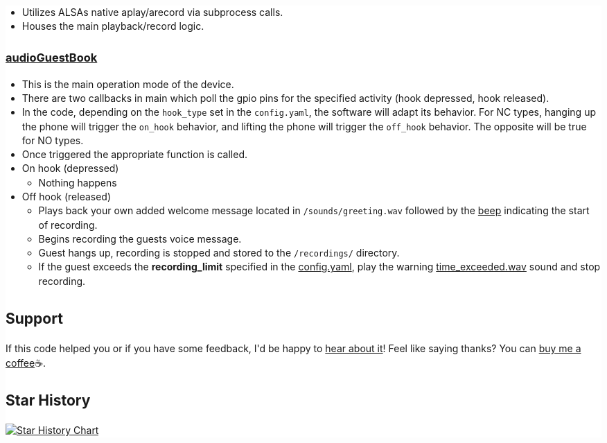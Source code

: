 - Utilizes ALSAs native aplay/arecord via subprocess calls.
- Houses the main playback/record logic.

### [audioGuestBook](/audioGuestBook.py)

- This is the main operation mode of the device.
- There are two callbacks in main which poll the gpio pins for the specified activity (hook depressed, hook released).
- In the code, depending on the `hook_type` set in the `config.yaml`, the software will adapt its behavior. For NC types, hanging up the phone will trigger the `on_hook` behavior, and lifting the phone will trigger the `off_hook` behavior. The opposite will be true for NO types.
- Once triggered the appropriate function is called.
- On hook (depressed)
  - Nothing happens
- Off hook (released)
  - Plays back your own added welcome message located in `/sounds/greeting.wav` followed by the [beep](/sounds/beep.wav) indicating the start of recording.
  - Begins recording the guests voice message.
  - Guest hangs up, recording is stopped and stored to the `/recordings/` directory.
  - If the guest exceeds the **recording_limit** specified in the [config.yaml](/config.yaml), play the warning [time_exceeded.wav](/sounds/time_exceeded.wav) sound and stop recording.

## Support

If this code helped you or if you have some feedback, I'd be happy to [hear about it](mailto:dillpicholas@duck.com)!
Feel like saying thanks? You can [buy me a coffee](https://ko-fi.com/dillpicholas)☕.

## Star History

<a href="https://star-history.com/#nickpourazima/rotary-phone-audio-guestbook&Date">
 <picture>
   <source media="(prefers-color-scheme: dark)" srcset="https://api.star-history.com/svg?repos=nickpourazima/rotary-phone-audio-guestbook&type=Date&theme=dark" />
   <source media="(prefers-color-scheme: light)" srcset="https://api.star-history.com/svg?repos=nickpourazima/rotary-phone-audio-guestbook&type=Date" />
   <img alt="Star History Chart" src="https://api.star-history.com/svg?repos=nickpourazima/rotary-phone-audio-guestbook&type=Date" />
 </picture>
</a>

